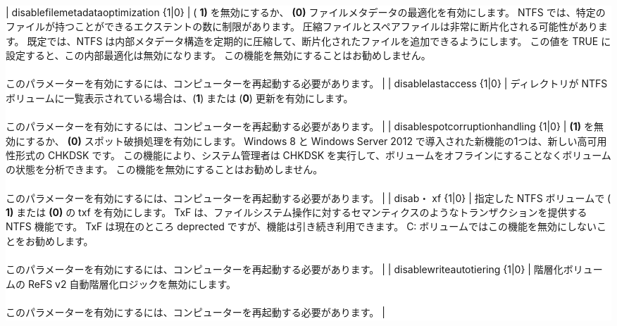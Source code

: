| disablefilemetadataoptimization {1&#124;0} |                                                                                                                                                                                                                                                                                                                      ( **1)** を無効にするか、 **(0)** ファイルメタデータの最適化を有効にします。 NTFS では、特定のファイルが持つことができるエクステントの数に制限があります。 圧縮ファイルとスペアファイルは非常に断片化される可能性があります。 既定では、NTFS は内部メタデータ構造を定期的に圧縮して、断片化されたファイルを追加できるようにします。 この値を TRUE に設定すると、この内部最適化は無効になります。 この機能を無効にすることはお勧めしません。<br /><br />このパラメーターを有効にするには、コンピューターを再起動する必要があります。                                                                                                                                                                                                                                                                                                                       |
|        disablelastaccess {1&#124;0}        |                                                                                                                                                                                                                                                                                                                                                                                                                                                       ディレクトリが NTFS ボリュームに一覧表示されている場合は、(**1**) または (**0**) 更新を有効にします。<br /><br />このパラメーターを有効にするには、コンピューターを再起動する必要があります。                                                                                                                                                                                                                                                                                                                                                                                                                                                       |
|  disablespotcorruptionhandling {1&#124;0}  |                                                                                                                                                                                                                                                                                                                                                    **(1)** を無効にするか、 **(0)** スポット破損処理を有効にします。 Windows 8 と Windows Server 2012 で導入された新機能の1つは、新しい高可用性形式の CHKDSK です。 この機能により、システム管理者は CHKDSK を実行して、ボリュームをオフラインにすることなくボリュームの状態を分析できます。 この機能を無効にすることはお勧めしません。<br /><br />このパラメーターを有効にするには、コンピューターを再起動する必要があります。                                                                                                                                                                                                                                                                                                                                                    |
|           disab・ xf {1&#124;0}            |                                                                                                                                                                                                                                                                                                                                                                         指定した NTFS ボリュームで ( **1)** または **(0)** の txf を有効にします。 TxF は、ファイルシステム操作に対するセマンティクスのようなトランザクションを提供する NTFS 機能です。 TxF は現在のところ deprected ですが、機能は引き続き利用できます。 C: ボリュームではこの機能を無効にしないことをお勧めします。<br /><br />このパラメーターを有効にするには、コンピューターを再起動する必要があります。                                                                                                                                                                                                                                                                                                                                                                          |
|     disablewriteautotiering {1&#124;0}     |                                                                                                                                                                                                                                                                                                                                                                                                                                                                                                階層化ボリュームの ReFS v2 自動階層化ロジックを無効にします。<br /><br />このパラメーターを有効にするには、コンピューターを再起動する必要があります。                                                                                                                                                                                                                                                                                                                                                                                                                                                                                                 |